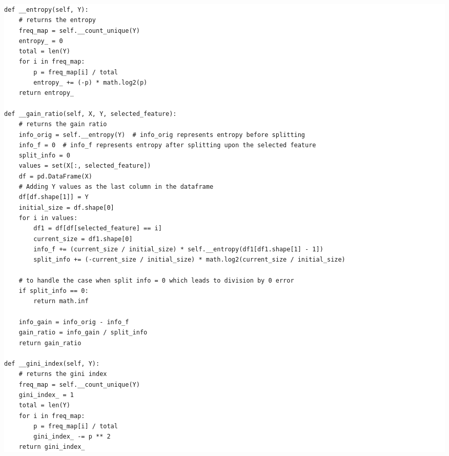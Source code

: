     def __entropy(self, Y):
        # returns the entropy
        freq_map = self.__count_unique(Y)
        entropy_ = 0
        total = len(Y)
        for i in freq_map:
            p = freq_map[i] / total
            entropy_ += (-p) * math.log2(p)
        return entropy_

    def __gain_ratio(self, X, Y, selected_feature):
        # returns the gain ratio
        info_orig = self.__entropy(Y)  # info_orig represents entropy before splitting
        info_f = 0  # info_f represents entropy after splitting upon the selected feature
        split_info = 0
        values = set(X[:, selected_feature])
        df = pd.DataFrame(X)
        # Adding Y values as the last column in the dataframe
        df[df.shape[1]] = Y
        initial_size = df.shape[0]
        for i in values:
            df1 = df[df[selected_feature] == i]
            current_size = df1.shape[0]
            info_f += (current_size / initial_size) * self.__entropy(df1[df1.shape[1] - 1])
            split_info += (-current_size / initial_size) * math.log2(current_size / initial_size)

        # to handle the case when split info = 0 which leads to division by 0 error
        if split_info == 0:
            return math.inf

        info_gain = info_orig - info_f
        gain_ratio = info_gain / split_info
        return gain_ratio

    def __gini_index(self, Y):
        # returns the gini index
        freq_map = self.__count_unique(Y)
        gini_index_ = 1
        total = len(Y)
        for i in freq_map:
            p = freq_map[i] / total
            gini_index_ -= p ** 2
        return gini_index_
